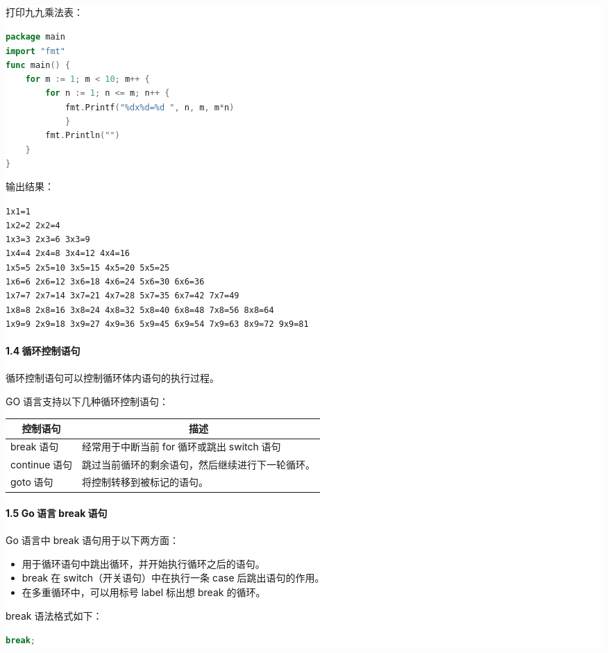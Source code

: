 打印九九乘法表：

```go
package main 
import "fmt" 
func main() { 
	for m := 1; m < 10; m++ { 
		for n := 1; n <= m; n++ { 
			fmt.Printf("%dx%d=%d ", n, m, m*n) 
			} 
		fmt.Println("") 
	} 
}
```

输出结果：

```shell
1x1=1 
1x2=2 2x2=4 
1x3=3 2x3=6 3x3=9 
1x4=4 2x4=8 3x4=12 4x4=16 
1x5=5 2x5=10 3x5=15 4x5=20 5x5=25 
1x6=6 2x6=12 3x6=18 4x6=24 5x6=30 6x6=36 
1x7=7 2x7=14 3x7=21 4x7=28 5x7=35 6x7=42 7x7=49 
1x8=8 2x8=16 3x8=24 4x8=32 5x8=40 6x8=48 7x8=56 8x8=64 
1x9=9 2x9=18 3x9=27 4x9=36 5x9=45 6x9=54 7x9=63 8x9=72 9x9=81
```

#### 1.4 循环控制语句

循环控制语句可以控制循环体内语句的执行过程。

GO 语言支持以下几种循环控制语句：

| 控制语句 | 描述 |
| --- | --- |
| break 语句 | 经常用于中断当前 for 循环或跳出 switch 语句 |
| continue 语句 | 跳过当前循环的剩余语句，然后继续进行下一轮循环。 |
| goto 语句 | 将控制转移到被标记的语句。 |

#### 1.5 Go 语言 break 语句

Go 语言中 break 语句用于以下两方面：

-   用于循环语句中跳出循环，并开始执行循环之后的语句。
-   break 在 switch（开关语句）中在执行一条 case 后跳出语句的作用。
-   在多重循环中，可以用标号 label 标出想 break 的循环。

break 语法格式如下：

```go
break;
```
